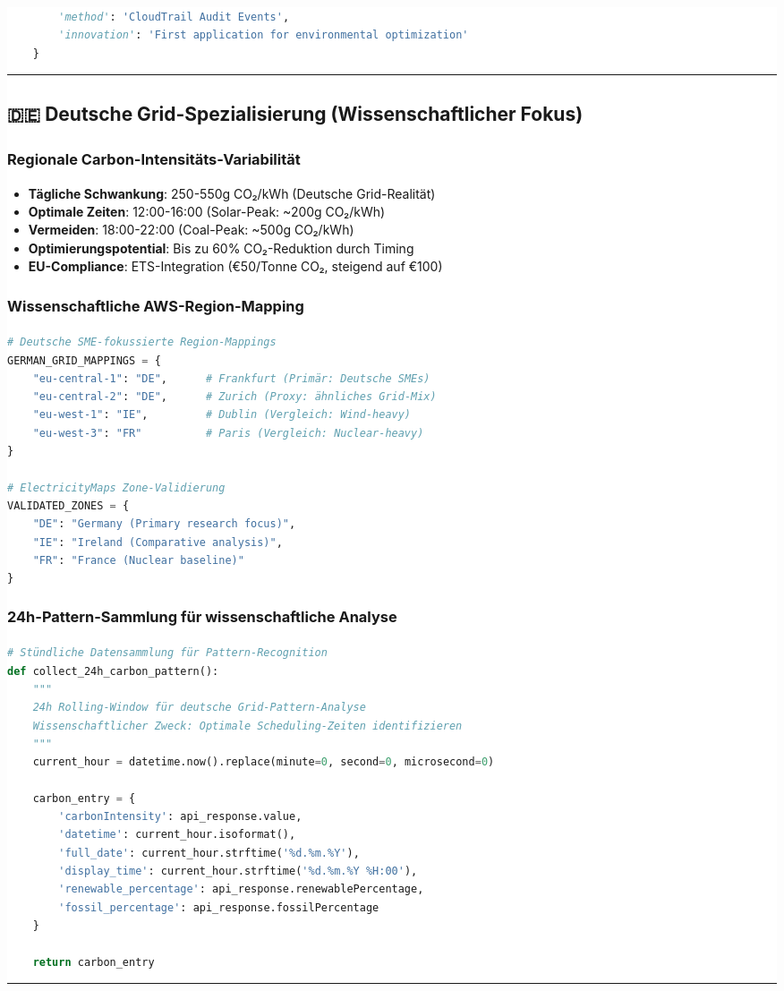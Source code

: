 ```python
        'method': 'CloudTrail Audit Events',
        'innovation': 'First application for environmental optimization'
    }
```

---

## 🇩🇪 **Deutsche Grid-Spezialisierung (Wissenschaftlicher Fokus)**

### **Regionale Carbon-Intensitäts-Variabilität**
- **Tägliche Schwankung**: 250-550g CO₂/kWh (Deutsche Grid-Realität)
- **Optimale Zeiten**: 12:00-16:00 (Solar-Peak: ~200g CO₂/kWh)
- **Vermeiden**: 18:00-22:00 (Coal-Peak: ~500g CO₂/kWh)
- **Optimierungspotential**: Bis zu 60% CO₂-Reduktion durch Timing
- **EU-Compliance**: ETS-Integration (€50/Tonne CO₂, steigend auf €100)

### **Wissenschaftliche AWS-Region-Mapping**
```python
# Deutsche SME-fokussierte Region-Mappings
GERMAN_GRID_MAPPINGS = {
    "eu-central-1": "DE",      # Frankfurt (Primär: Deutsche SMEs)
    "eu-central-2": "DE",      # Zurich (Proxy: ähnliches Grid-Mix)
    "eu-west-1": "IE",         # Dublin (Vergleich: Wind-heavy)
    "eu-west-3": "FR"          # Paris (Vergleich: Nuclear-heavy)
}

# ElectricityMaps Zone-Validierung
VALIDATED_ZONES = {
    "DE": "Germany (Primary research focus)",
    "IE": "Ireland (Comparative analysis)",
    "FR": "France (Nuclear baseline)"
}
```

### **24h-Pattern-Sammlung für wissenschaftliche Analyse**
```python
# Stündliche Datensammlung für Pattern-Recognition
def collect_24h_carbon_pattern():
    """
    24h Rolling-Window für deutsche Grid-Pattern-Analyse
    Wissenschaftlicher Zweck: Optimale Scheduling-Zeiten identifizieren
    """
    current_hour = datetime.now().replace(minute=0, second=0, microsecond=0)

    carbon_entry = {
        'carbonIntensity': api_response.value,
        'datetime': current_hour.isoformat(),
        'full_date': current_hour.strftime('%d.%m.%Y'),
        'display_time': current_hour.strftime('%d.%m.%Y %H:00'),
        'renewable_percentage': api_response.renewablePercentage,
        'fossil_percentage': api_response.fossilPercentage
    }

    return carbon_entry
```

---
